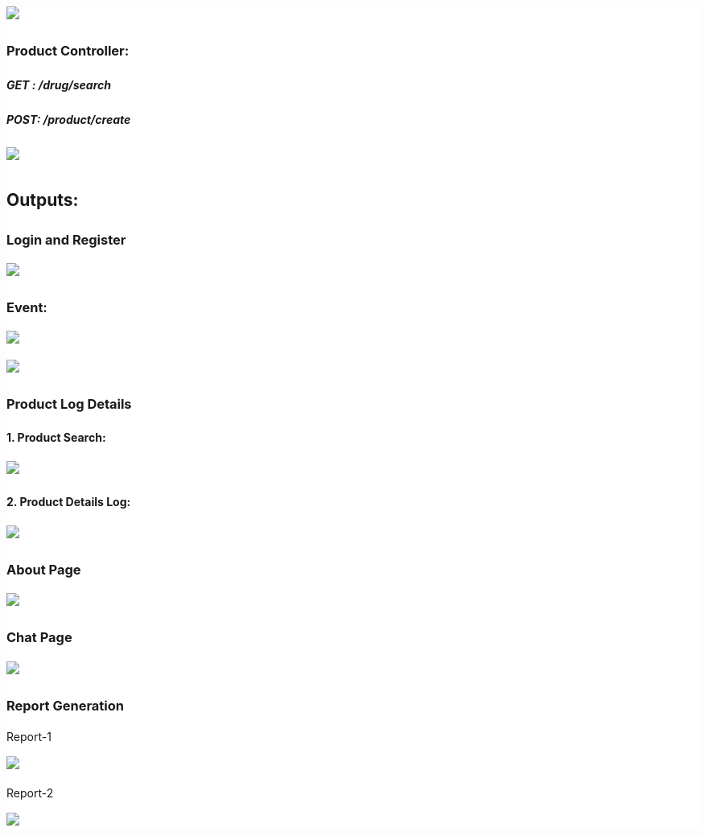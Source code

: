 <img src="https://github.com/saisampathkumar/CS5551_WebKrakers_ProjectTeam1/blob/master/Documentation/INCREMENT%202/eventsctrl.PNG" >

<h3>Product Controller:</h3>

<h5>GET : /drug/search</h5>
<h5>POST: /product/create</h5>

<img src="https://github.com/saisampathkumar/CS5551_WebKrakers_ProjectTeam1/blob/master/Documentation/INCREMENT%202/drugCtrl.PNG" >

<h2>Outputs:</h2>

<h3>Login and Register</h3>

<img src="https://github.com/saisampathkumar/CS5551_WebKrakers_ProjectTeam1/blob/master/Documentation/INCREMENT%202/loginandregister.png">

<h3>Event:</h3>

<img src="https://github.com/saisampathkumar/CS5551_WebKrakers_ProjectTeam1/blob/master/Documentation/INCREMENT%202/Events.PNG">

![](https://github.com/saisampathkumar/CS5551_WebKrakers_ProjectTeam1/blob/master/Documentation/Increament%203/Volunteers.PNG)


<h3>Product Log Details</h3>

<h4> 1. Product Search: </h4>

<img src="https://github.com/saisampathkumar/CS5551_WebKrakers_ProjectTeam1/blob/master/Documentation/INCREMENT%202/log1.png">

<h4> 2. Product Details Log: </h4>

<img src="https://github.com/saisampathkumar/CS5551_WebKrakers_ProjectTeam1/blob/master/Documentation/INCREMENT%202/log2.png">

<h3> About Page </h3>

<img src="https://github.com/saisampathkumar/CS5551_WebKrakers_ProjectTeam1/blob/master/Documentation/INCREMENT%202/About.PNG">

<h3> Chat Page </h3>

<img
src="https://github.com/saisampathkumar/CS5551_WebKrakers_ProjectTeam1/blob/master/Documentation/INCREMENT%203/Chat%20Page.jpeg">

<h3> Report Generation </h3>

Report-1

<img
src="https://github.com/saisampathkumar/CS5551_WebKrakers_ProjectTeam1/blob/master/Documentation/INCREMENT%203/report%201.PNG">

Report-2

<img
src="https://github.com/saisampathkumar/CS5551_WebKrakers_ProjectTeam1/blob/master/Documentation/INCREMENT%203/Report%202.PNG">
